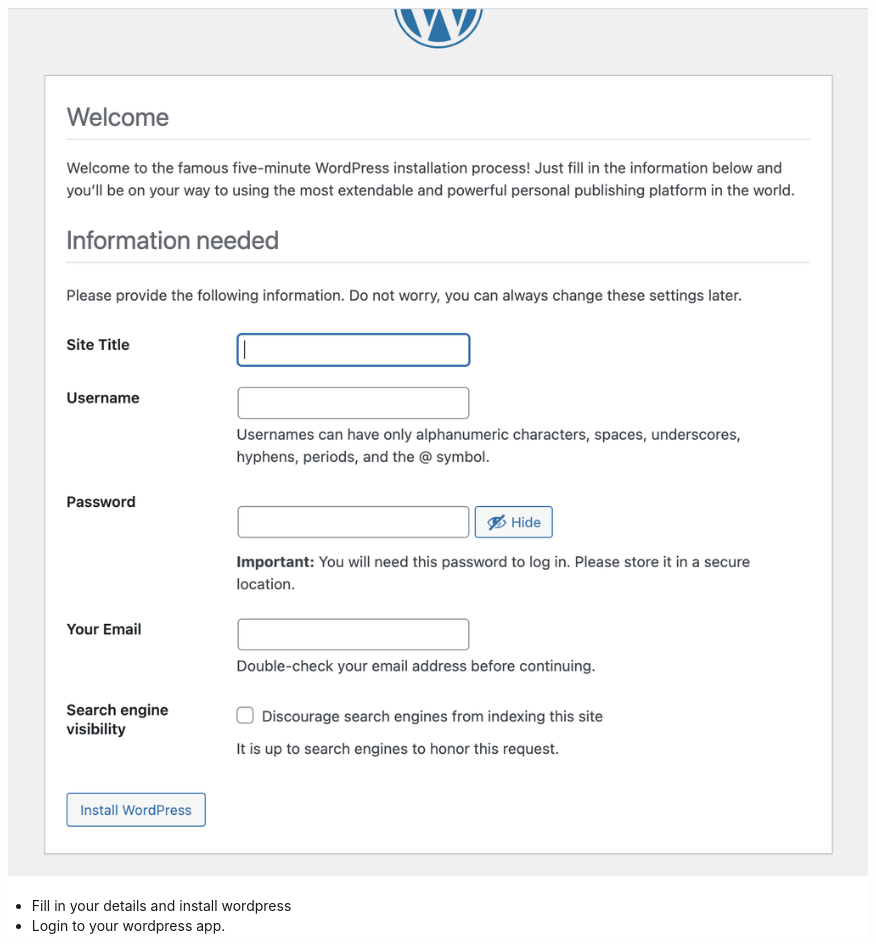 ![details](./images/project6/details.png)

- Fill in your details and install wordpress
- Login to your wordpress app.